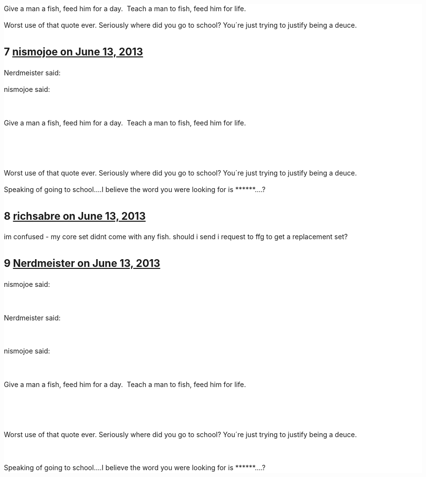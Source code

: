 Give a man a fish, feed him for a day.  Teach a man to fish, feed him for life.



Worst use of that quote ever. Seriously where did you go to school? You´re just trying to justify being a deuce.

## 7 [nismojoe on June 13, 2013](https://community.fantasyflightgames.com/topic/84985-question-about-the-underworld/?do=findComment&comment=803384)

Nerdmeister said:

nismojoe said:

 

Give a man a fish, feed him for a day.  Teach a man to fish, feed him for life.

 

 

Worst use of that quote ever. Seriously where did you go to school? You´re just trying to justify being a deuce.



Speaking of going to school….I believe the word you were looking for is ******….?

## 8 [richsabre on June 13, 2013](https://community.fantasyflightgames.com/topic/84985-question-about-the-underworld/?do=findComment&comment=803425)

im confused - my core set didnt come with any fish. should i send i request to ffg to get a replacement set?

## 9 [Nerdmeister on June 13, 2013](https://community.fantasyflightgames.com/topic/84985-question-about-the-underworld/?do=findComment&comment=803430)

nismojoe said:

 

Nerdmeister said:

 

nismojoe said:

 

Give a man a fish, feed him for a day.  Teach a man to fish, feed him for life.

 

 

Worst use of that quote ever. Seriously where did you go to school? You´re just trying to justify being a deuce.

 

Speaking of going to school….I believe the word you were looking for is ******….?

